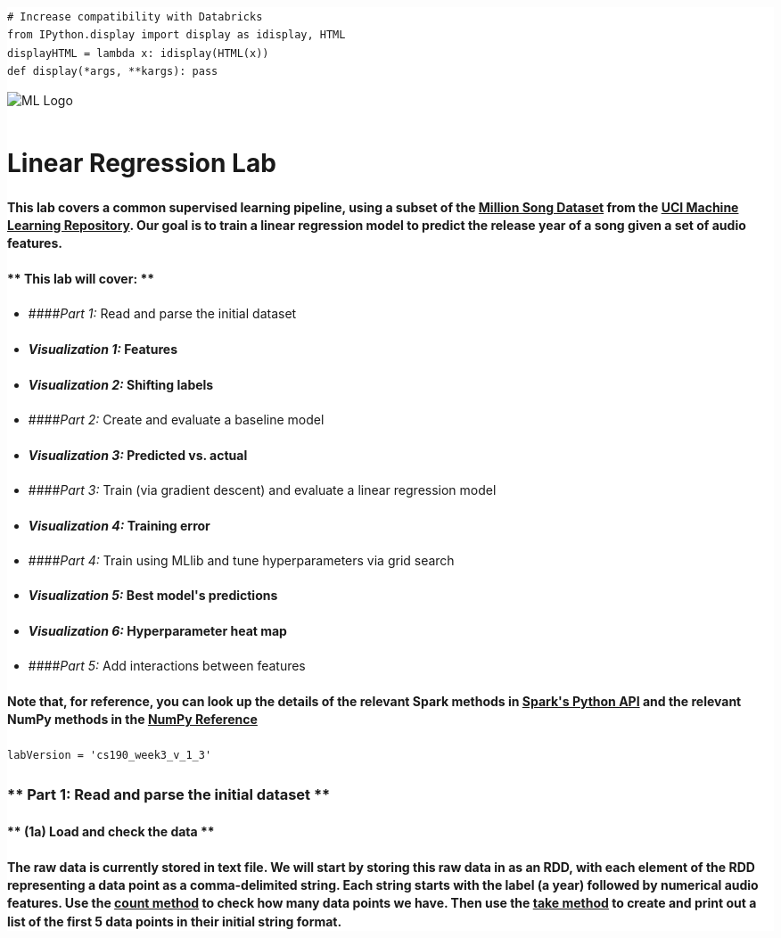 

    # Increase compatibility with Databricks
    from IPython.display import display as idisplay, HTML
    displayHTML = lambda x: idisplay(HTML(x))
    def display(*args, **kargs): pass

![ML Logo](http://spark-mooc.github.io/web-assets/images/CS190.1x_Banner_300.png)
# **Linear Regression Lab**
#### This lab covers a common supervised learning pipeline, using a subset of the [Million Song Dataset](http://labrosa.ee.columbia.edu/millionsong/) from the [UCI Machine Learning Repository](https://archive.ics.uci.edu/ml/datasets/YearPredictionMSD). Our goal is to train a linear regression model to predict the release year of a song given a set of audio features.
#### ** This lab will cover: **
+  ####*Part 1:* Read and parse the initial dataset
 + #### *Visualization 1:* Features
 + #### *Visualization 2:* Shifting labels
+  ####*Part 2:* Create and evaluate a baseline model
 + #### *Visualization 3:* Predicted vs. actual
+  ####*Part 3:* Train (via gradient descent) and evaluate a linear regression model
 + #### *Visualization 4:* Training error
+  ####*Part 4:* Train using MLlib and tune hyperparameters via grid search
 + #### *Visualization 5:* Best model's predictions
 + #### *Visualization 6:* Hyperparameter heat map
+  ####*Part 5:* Add interactions between features
 
#### Note that, for reference, you can look up the details of the relevant Spark methods in [Spark's Python API](https://spark.apache.org/docs/latest/api/python/pyspark.html#pyspark.RDD) and the relevant NumPy methods in the [NumPy Reference](http://docs.scipy.org/doc/numpy/reference/index.html)


    labVersion = 'cs190_week3_v_1_3'

### ** Part 1: Read and parse the initial dataset **

#### ** (1a) Load and check the data **
#### The raw data is currently stored in text file.  We will start by storing this raw data in as an RDD, with each element of the RDD representing a data point as a comma-delimited string. Each string starts with the label (a year) followed by numerical audio features. Use the [count method](https://spark.apache.org/docs/latest/api/python/pyspark.html#pyspark.RDD.count) to check how many data points we have.  Then use the [take method](https://spark.apache.org/docs/latest/api/python/pyspark.html#pyspark.RDD.take) to create and print out a list of the first 5 data points in their initial string format.
